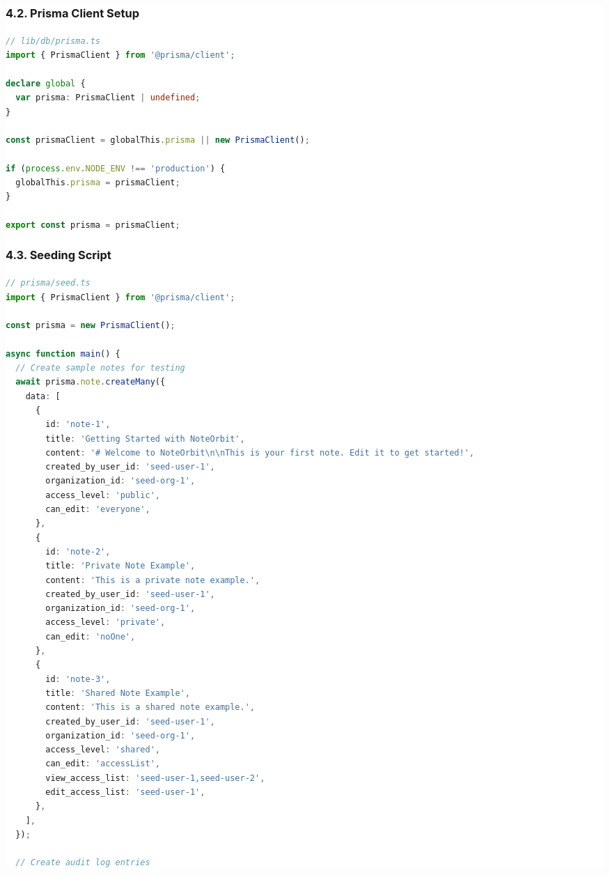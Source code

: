 ### 4.2. Prisma Client Setup

```typescript
// lib/db/prisma.ts
import { PrismaClient } from '@prisma/client';

declare global {
  var prisma: PrismaClient | undefined;
}

const prismaClient = globalThis.prisma || new PrismaClient();

if (process.env.NODE_ENV !== 'production') {
  globalThis.prisma = prismaClient;
}

export const prisma = prismaClient;
```

### 4.3. Seeding Script

```typescript
// prisma/seed.ts
import { PrismaClient } from '@prisma/client';

const prisma = new PrismaClient();

async function main() {
  // Create sample notes for testing
  await prisma.note.createMany({
    data: [
      {
        id: 'note-1',
        title: 'Getting Started with NoteOrbit',
        content: '# Welcome to NoteOrbit\n\nThis is your first note. Edit it to get started!',
        created_by_user_id: 'seed-user-1',
        organization_id: 'seed-org-1',
        access_level: 'public',
        can_edit: 'everyone',
      },
      {
        id: 'note-2',
        title: 'Private Note Example',
        content: 'This is a private note example.',
        created_by_user_id: 'seed-user-1',
        organization_id: 'seed-org-1',
        access_level: 'private',
        can_edit: 'noOne',
      },
      {
        id: 'note-3',
        title: 'Shared Note Example',
        content: 'This is a shared note example.',
        created_by_user_id: 'seed-user-1',
        organization_id: 'seed-org-1',
        access_level: 'shared',
        can_edit: 'accessList',
        view_access_list: 'seed-user-1,seed-user-2',
        edit_access_list: 'seed-user-1',
      },
    ],
  });

  // Create audit log entries
```